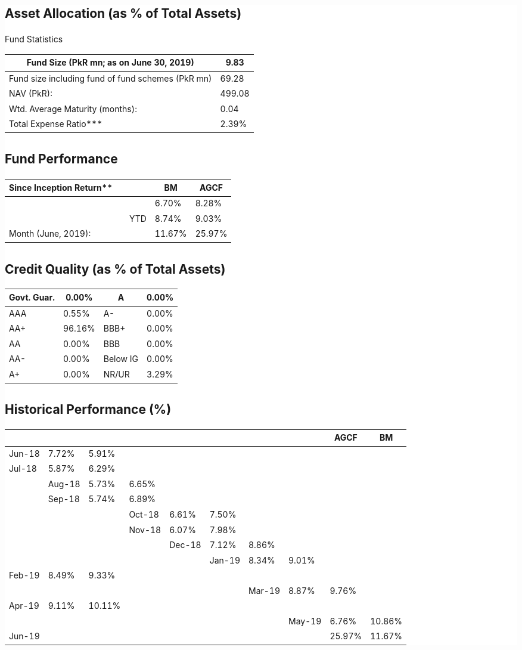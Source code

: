 ## Asset Allocation (as % of Total Assets)

Fund Statistics

| Fund Size (PkR mn; as on June 30, 2019)           | 9.83   |
| ------------------------------------------------- | ------ |
| Fund size including fund of fund schemes (PkR mn) | 69.28  |
| NAV (PkR):                                        | 499.08 |
| Wtd. Average Maturity (months):                   | 0.04   |
| Total Expense Ratio\*\*\*                         | 2.39%  |

## Fund Performance

| Since Inception Return\*\* |     |     | BM     | AGCF   |
| -------------------------- | --- | --- | ------ | ------ |
|                            |     |     | 6.70%  | 8.28%  |
|                            |     | YTD | 8.74%  | 9.03%  |
| Month (June, 2019):        |     |     | 11.67% | 25.97% |

## Credit Quality (as % of Total Assets)

| Govt. Guar. | 0.00%  | A        | 0.00% |
| ----------- | ------ | -------- | ----- |
| AAA         | 0.55%  | A-       | 0.00% |
| AA+         | 96.16% | BBB+     | 0.00% |
| AA          | 0.00%  | BBB      | 0.00% |
| AA-         | 0.00%  | Below IG | 0.00% |
| A+          | 0.00%  | NR/UR    | 3.29% |

## Historical Performance (%)

|        |        |        |        |        |        |        |        | AGCF   | BM     |
| ------ | ------ | ------ | ------ | ------ | ------ | ------ | ------ | ------ | ------ |
| Jun-18 | 7.72%  | 5.91%  |        |        |        |        |        |        |        |
| Jul-18 | 5.87%  | 6.29%  |        |        |        |        |        |        |        |
|        | Aug-18 | 5.73%  | 6.65%  |        |        |        |        |        |        |
|        | Sep-18 | 5.74%  | 6.89%  |        |        |        |        |        |        |
|        |        |        | Oct-18 | 6.61%  | 7.50%  |        |        |        |        |
|        |        |        | Nov-18 | 6.07%  | 7.98%  |        |        |        |        |
|        |        |        |        | Dec-18 | 7.12%  | 8.86%  |        |        |        |
|        |        |        |        |        | Jan-19 | 8.34%  | 9.01%  |        |        |
| Feb-19 | 8.49%  | 9.33%  |        |        |        |        |        |        |        |
|        |        |        |        |        |        | Mar-19 | 8.87%  | 9.76%  |        |
| Apr-19 | 9.11%  | 10.11% |        |        |        |        |        |        |        |
|        |        |        |        |        |        |        | May-19 | 6.76%  | 10.86% |
| Jun-19 |        |        |        |        |        |        |        | 25.97% | 11.67% |